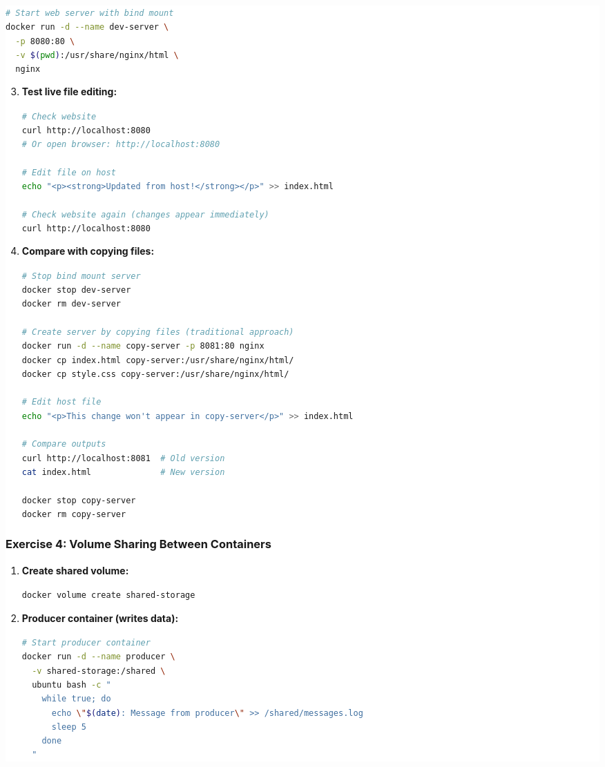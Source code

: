    ```bash
   # Start web server with bind mount
   docker run -d --name dev-server \
     -p 8080:80 \
     -v $(pwd):/usr/share/nginx/html \
     nginx
   ```

3. **Test live file editing:**

   ```bash
   # Check website
   curl http://localhost:8080
   # Or open browser: http://localhost:8080

   # Edit file on host
   echo "<p><strong>Updated from host!</strong></p>" >> index.html

   # Check website again (changes appear immediately)
   curl http://localhost:8080
   ```

4. **Compare with copying files:**

   ```bash
   # Stop bind mount server
   docker stop dev-server
   docker rm dev-server

   # Create server by copying files (traditional approach)
   docker run -d --name copy-server -p 8081:80 nginx
   docker cp index.html copy-server:/usr/share/nginx/html/
   docker cp style.css copy-server:/usr/share/nginx/html/

   # Edit host file
   echo "<p>This change won't appear in copy-server</p>" >> index.html

   # Compare outputs
   curl http://localhost:8081  # Old version
   cat index.html              # New version

   docker stop copy-server
   docker rm copy-server
   ```

### Exercise 4: Volume Sharing Between Containers

1. **Create shared volume:**

   ```bash
   docker volume create shared-storage
   ```

2. **Producer container (writes data):**

   ```bash
   # Start producer container
   docker run -d --name producer \
     -v shared-storage:/shared \
     ubuntu bash -c "
       while true; do
         echo \"$(date): Message from producer\" >> /shared/messages.log
         sleep 5
       done
     "
   ```
